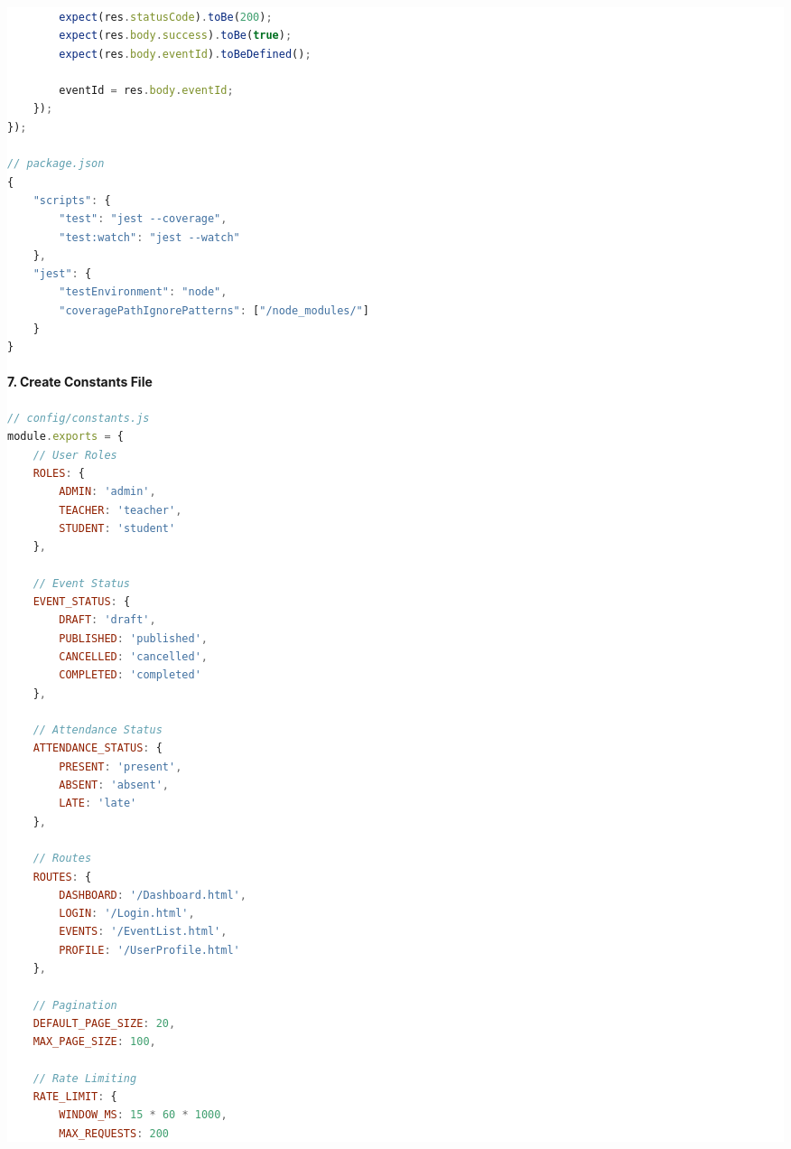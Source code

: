 ```javascript
        expect(res.statusCode).toBe(200);
        expect(res.body.success).toBe(true);
        expect(res.body.eventId).toBeDefined();
        
        eventId = res.body.eventId;
    });
});

// package.json
{
    "scripts": {
        "test": "jest --coverage",
        "test:watch": "jest --watch"
    },
    "jest": {
        "testEnvironment": "node",
        "coveragePathIgnorePatterns": ["/node_modules/"]
    }
}
```

#### 7. Create Constants File
```javascript
// config/constants.js
module.exports = {
    // User Roles
    ROLES: {
        ADMIN: 'admin',
        TEACHER: 'teacher',
        STUDENT: 'student'
    },
    
    // Event Status
    EVENT_STATUS: {
        DRAFT: 'draft',
        PUBLISHED: 'published',
        CANCELLED: 'cancelled',
        COMPLETED: 'completed'
    },
    
    // Attendance Status
    ATTENDANCE_STATUS: {
        PRESENT: 'present',
        ABSENT: 'absent',
        LATE: 'late'
    },
    
    // Routes
    ROUTES: {
        DASHBOARD: '/Dashboard.html',
        LOGIN: '/Login.html',
        EVENTS: '/EventList.html',
        PROFILE: '/UserProfile.html'
    },
    
    // Pagination
    DEFAULT_PAGE_SIZE: 20,
    MAX_PAGE_SIZE: 100,
    
    // Rate Limiting
    RATE_LIMIT: {
        WINDOW_MS: 15 * 60 * 1000,
        MAX_REQUESTS: 200
```
